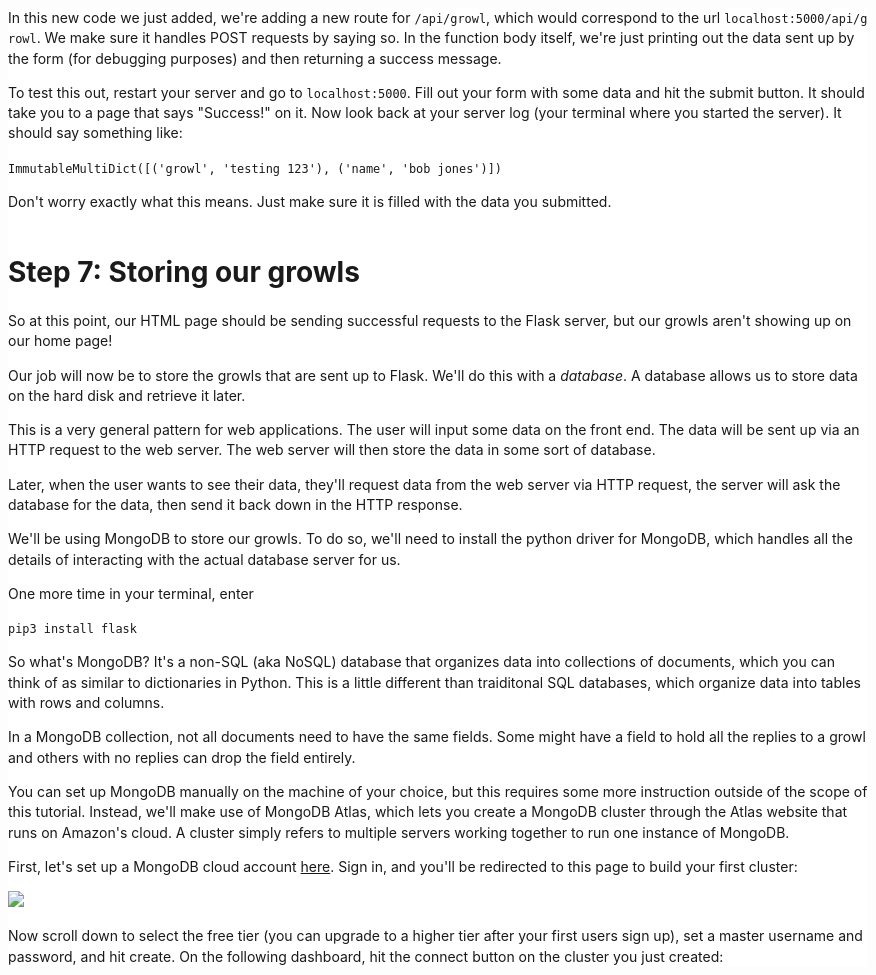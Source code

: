 In this new code we just added, we're adding a new route for `/api/growl`, which would correspond to the url `localhost:5000/api/growl`. We make sure it handles POST requests by saying so. In the function body itself, we're just printing out the data sent up by the form (for debugging purposes) and then returning a success message.

To test this out, restart your server and go to `localhost:5000`. Fill out your form with some data and hit the submit button. It should take you to a page that says "Success!" on it. Now look back at your server log (your terminal where you started the server). It should say something like: 
```
ImmutableMultiDict([('growl', 'testing 123'), ('name', 'bob jones')])
```

Don't worry exactly what this means. Just make sure it is filled with the data you submitted.

# Step 7: Storing our growls

So at this point, our HTML page should be sending successful requests to the Flask server, but our growls aren't showing up on our home page!

Our job will now be to store the growls that are sent up to Flask. We'll do this with a *database*. A database allows us to store data on the hard disk and retrieve it later.

This is a very general pattern for web applications. The user will input some data on the front end. The data will be sent up via an HTTP request to the web server. The web server will then store the data in some sort of database. 

Later, when the user wants to see their data, they'll request data from the web server via HTTP request, the server will ask the database for the data, then send it back down in the HTTP response.

We'll be using MongoDB to store our growls. To do so, we'll need to install the python driver for MongoDB, which handles all the details of interacting with the actual database server for us.

One more time in your terminal, enter

    pip3 install flask


So what's MongoDB? It's a non-SQL (aka NoSQL) database that organizes data into collections of documents, which you can think of as similar to dictionaries in Python. This is a little different than traiditonal SQL databases, which organize data into tables with rows and columns.

In a MongoDB collection, not all documents need to have the same fields. Some might have a field to hold all the replies to a growl and others with no replies can drop the field entirely.

You can set up MongoDB manually on the machine of your choice, but this requires some more instruction outside of the scope of this tutorial. Instead, we'll make use of MongoDB Atlas, which lets you create a MongoDB cluster through the Atlas website that runs on Amazon's cloud. A cluster simply refers to multiple servers working together to run one instance of MongoDB.

First, let's set up a MongoDB cloud account [here](https://www.mongodb.com/cloud/atlas). Sign in, and you'll be redirected to this page to build your first cluster:

![](https://i.imgur.com/eIvIYDX.png)

Now scroll down to select the free tier (you can upgrade to a higher tier after your first users sign up), set a master username and password, and hit create. On the following dashboard, hit the connect button on the cluster you just created:
